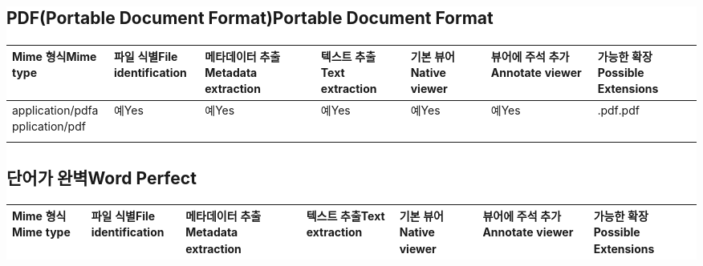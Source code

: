## <a name="portable-document-format"></a><span data-ttu-id="f98e7-639">PDF(Portable Document Format)</span><span class="sxs-lookup"><span data-stu-id="f98e7-639">Portable Document Format</span></span>

| <span data-ttu-id="f98e7-640">Mime 형식</span><span class="sxs-lookup"><span data-stu-id="f98e7-640">Mime type</span></span> | <span data-ttu-id="f98e7-641">파일 식별</span><span class="sxs-lookup"><span data-stu-id="f98e7-641">File identification</span></span> | <span data-ttu-id="f98e7-642">메타데이터 추출</span><span class="sxs-lookup"><span data-stu-id="f98e7-642">Metadata extraction</span></span> | <span data-ttu-id="f98e7-643">텍스트 추출</span><span class="sxs-lookup"><span data-stu-id="f98e7-643">Text extraction</span></span> | <span data-ttu-id="f98e7-644">기본 뷰어</span><span class="sxs-lookup"><span data-stu-id="f98e7-644">Native viewer</span></span> | <span data-ttu-id="f98e7-645">뷰어에 주석 추가</span><span class="sxs-lookup"><span data-stu-id="f98e7-645">Annotate viewer</span></span> | <span data-ttu-id="f98e7-646">가능한 확장</span><span class="sxs-lookup"><span data-stu-id="f98e7-646">Possible Extensions</span></span> |
|:------| :------| :------| :------| :------| :------| :------|
|<span data-ttu-id="f98e7-647">application/pdf</span><span class="sxs-lookup"><span data-stu-id="f98e7-647">application/pdf</span></span> | <span data-ttu-id="f98e7-648">예</span><span class="sxs-lookup"><span data-stu-id="f98e7-648">Yes</span></span> | <span data-ttu-id="f98e7-649">예</span><span class="sxs-lookup"><span data-stu-id="f98e7-649">Yes</span></span> | <span data-ttu-id="f98e7-650">예</span><span class="sxs-lookup"><span data-stu-id="f98e7-650">Yes</span></span> | <span data-ttu-id="f98e7-651">예</span><span class="sxs-lookup"><span data-stu-id="f98e7-651">Yes</span></span> | <span data-ttu-id="f98e7-652">예</span><span class="sxs-lookup"><span data-stu-id="f98e7-652">Yes</span></span> | <span data-ttu-id="f98e7-653">.pdf</span><span class="sxs-lookup"><span data-stu-id="f98e7-653">.pdf</span></span> |
||||||||

## <a name="word-perfect"></a><span data-ttu-id="f98e7-654">단어가 완벽</span><span class="sxs-lookup"><span data-stu-id="f98e7-654">Word Perfect</span></span>

| <span data-ttu-id="f98e7-655">Mime 형식</span><span class="sxs-lookup"><span data-stu-id="f98e7-655">Mime type</span></span> | <span data-ttu-id="f98e7-656">파일 식별</span><span class="sxs-lookup"><span data-stu-id="f98e7-656">File identification</span></span> | <span data-ttu-id="f98e7-657">메타데이터 추출</span><span class="sxs-lookup"><span data-stu-id="f98e7-657">Metadata extraction</span></span> | <span data-ttu-id="f98e7-658">텍스트 추출</span><span class="sxs-lookup"><span data-stu-id="f98e7-658">Text extraction</span></span> | <span data-ttu-id="f98e7-659">기본 뷰어</span><span class="sxs-lookup"><span data-stu-id="f98e7-659">Native viewer</span></span> | <span data-ttu-id="f98e7-660">뷰어에 주석 추가</span><span class="sxs-lookup"><span data-stu-id="f98e7-660">Annotate viewer</span></span> | <span data-ttu-id="f98e7-661">가능한 확장</span><span class="sxs-lookup"><span data-stu-id="f98e7-661">Possible Extensions</span></span> |
|:------| :------| :------| :------| :------| :------| :------|
